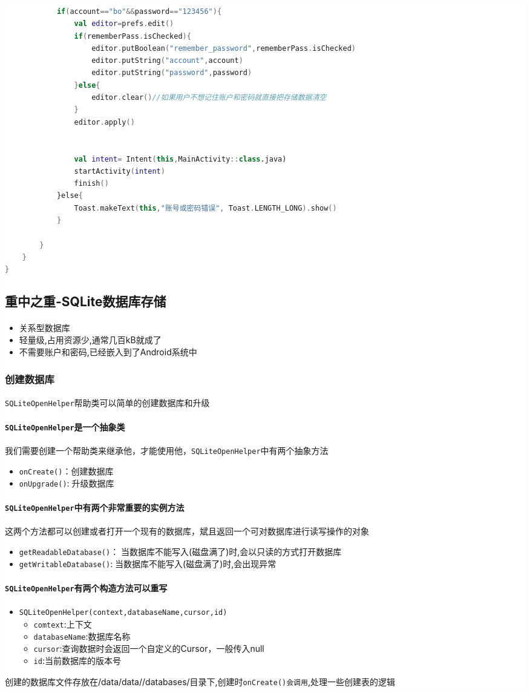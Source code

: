 ```kotlin
            if(account=="bo"&&password=="123456"){
                val editor=prefs.edit()
                if(rememberPass.isChecked){
                    editor.putBoolean("remember_password",rememberPass.isChecked)
                    editor.putString("account",account)
                    editor.putString("password",password)
                }else{
                    editor.clear()//如果用户不想记住账户和密码就直接把存储数据清空
                }
                editor.apply()


                val intent= Intent(this,MainActivity::class.java)
                startActivity(intent)
                finish()
            }else{
                Toast.makeText(this,"账号或密码错误", Toast.LENGTH_LONG).show()
            }

        }
    }
}
```

## 重中之重-SQLite数据库存储
- 关系型数据库
- 轻量级,占用资源少,通常几百kB就成了
- 不需要账户和密码,已经嵌入到了Android系统中

### 创建数据库
`SQLiteOpenHelper`帮助类可以简单的创建数据库和升级
#### `SQLiteOpenHelper`是一个抽象类
我们需要创建一个帮助类来继承他，才能使用他，`SQLiteOpenHelper`中有两个抽象方法
- `onCreate()`：创建数据库
- `onUpgrade()`: 升级数据库

#### `SQLiteOpenHelper`中有两个非常重要的实例方法
这两个方法都可以创建或者打开一个现有的数据库，斌且返回一个可对数据库进行读写操作的对象
- `getReadableDatabase()`： 当数据库不能写入(磁盘满了)时,会以只读的方式打开数据库
- `getWritableDatabase()`: 当数据库不能写入(磁盘满了)时,会出现异常
  
#### `SQLiteOpenHelper`有两个构造方法可以重写
- `SQLiteOpenHelper(context,databaseName,cursor,id)`
  - `comtext`:上下文
  - `databaseName`:数据库名称
  - `cursor`:查询数据时会返回一个自定义的Cursor，一般传入null
  - `id`:当前数据库的版本号
  
创建的数据库文件存放在/data/data/<package name>/databases/目录下,创建时`onCreate()会调用`,处理一些创建表的逻辑
